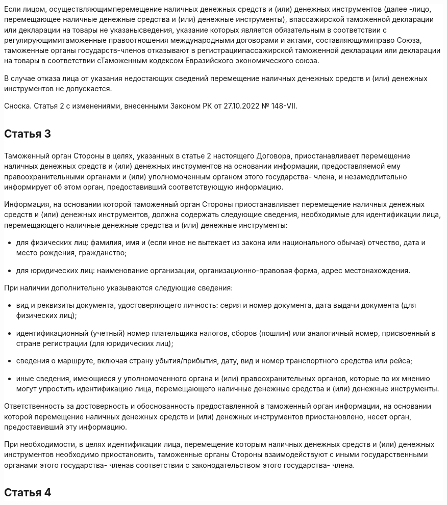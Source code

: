 Если лицом, осуществляющимперемещение наличных денежных средств и (или) денежных инструментов (далее -лицо, перемещающее наличные денежные средства и (или) денежные инструменты), впассажирской таможенной декларации или декларации на товары не указанысведения, указание которых является обязательным в соответствии с регулирующимитаможенные правоотношения международными договорами и актами, составляющимиправо Союза, таможенные органы государств-членов отказывают в регистрациипассажирской таможенной декларации или декларации на товары в соответствии сТаможенным кодексом Евразийского экономического союза.

В случае отказа лица от указания недостающих сведений перемещение наличных денежных средств и (или) денежных инструментов не допускается.

Сноска. Статья 2 с изменениями, внесенными Законом РК от 27.10.2022 № 148-VII.

## Статья 3

Таможенный орган Стороны в целях, указанных в статье 2 настоящего Договора, приостанавливает перемещение наличных денежных средств и (или) денежных инструментов на основании информации, предоставляемой ему правоохранительными органами и (или) уполномоченным органом этого государства- члена, и незамедлительно информирует об этом орган, предоставивший соответствующую информацию.

Информация, на основании которой таможенный орган Стороны приостанавливает перемещение наличных денежных средств и (или) денежных инструментов, должна содержать следующие сведения, необходимые для идентификации лица, перемещающего наличные денежные средства и (или) денежные инструменты:

- для физических лиц: фамилия, имя и (если иное не вытекает из закона или национального обычая) отчество, дата и место рождения, гражданство;

- для юридических лиц: наименование организации, организационно-правовая форма, адрес местонахождения.

При наличии дополнительно указываются следующие сведения:

- вид и реквизиты документа, удостоверяющего личность: серия и номер документа, дата выдачи документа (для физических лиц);

- идентификационный (учетный) номер плательщика налогов, сборов (пошлин) или аналогичный номер, присвоенный в стране регистрации (для юридических лиц);

- сведения о маршруте, включая страну убытия/прибытия, дату, вид и номер транспортного средства или рейса;

- иные сведения, имеющиеся у уполномоченного органа и (или) правоохранительных органов, которые по их мнению могут упростить идентификацию лица, перемещающего наличные денежные средства и (или) денежные инструменты.

Ответственность за достоверность и обоснованность предоставленной в таможенный орган информации, на основании которой перемещение наличных денежных средств и (или) денежных инструментов приостановлено, несет орган, предоставивший эту информацию.

При необходимости, в целях идентификации лица, перемещение которым наличных денежных средств и (или) денежных инструментов необходимо приостановить, таможенные органы Стороны взаимодействуют с иными государственными органами этого государства- членав соответствии с законодательством этого государства- члена.

## Статья 4
